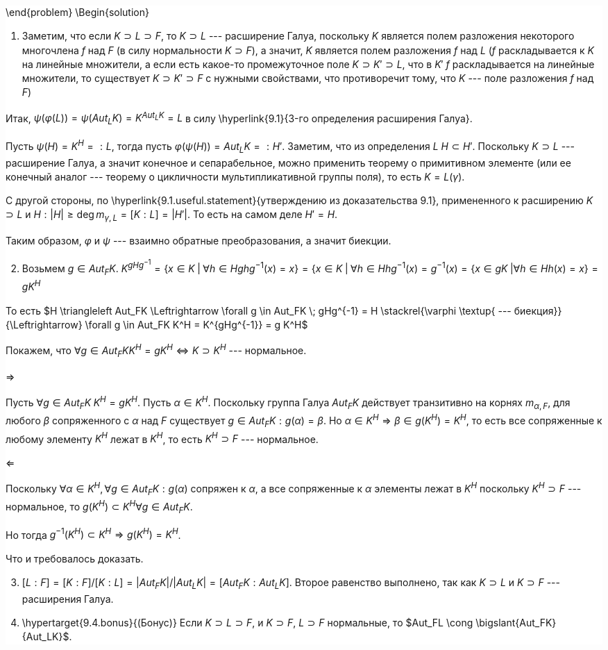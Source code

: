 \end{problem} 
\Begin{solution}
1) Заметим, что если $K \supset L \supset F$, то $K \supset L$ --- расширение Галуа, поскольку $K$ является полем разложения некоторого многочлена $f$ над $F$ (в силу нормальности $K \supset F$), а значит, $K$ является полем разложения $f$ над $L$ ($f$ раскладывается к $K$ на линейные множители, а если есть какое-то промежуточное поле $K \supset K' \supset L$, что в $K'$ $f$ раскладывается на линейные множители, то существует $K \supset K' \supset F$ с нужными свойствами, что противоречит тому, что $K$ --- поле разложения $f$ над $F$)

Итак, $\psi(\varphi(L)) = \psi(Aut_LK) = K^{Aut_LK} = L$ в силу \hyperlink{9.1}{3-го определения расширения Галуа}.

Пусть $\psi(H) = K^H =: L$, тогда пусть $\varphi(\psi(H)) = Aut_LK =: H'$. Заметим, что из определения $L$ $H \subset H'$. Поскольку $K \supset L$ --- расширение Галуа, а значит конечное и сепарабельное, можно применить теорему о примитивном элементе (или ее конечный аналог --- теорему о цикличности мультипликативной группы поля), то есть $K = L(\gamma)$.

С другой стороны, по \hyperlink{9.1.useful.statement}{утверждению из доказательства 9.1}, примененного к расширению $K \supset L$ и $H: |H| \geqslant \deg m_{\gamma, L} = [K : L] = |H'|$. То есть на самом деле $H' = H$.

Таким образом, $\varphi$ и $\psi$ --- взаимно обратные преобразования, а значит биекции.

2) Возьмем $g \in Aut_FK$. $K^{gHg^{-1}} = \{x \in K \; |
\; \forall h \in H ghg^{-1}(x) = x \} = \{x \in K \; |
\; \forall h \in H hg^{-1}(x) = g^{-1}(x) = \{x \in gK \; |
\forall h \in H h(x) = x\} = g K^H$

То есть $H \triangleleft Aut_FK \Leftrightarrow \forall g \in Aut_FK \; gHg^{-1} = H \stackrel{\varphi \textup{ --- биекция}} {\Leftrightarrow} \forall g \in Aut_FK K^H = K^{gHg^{-1}} = g K^H$

Покажем, что $\forall g \in Aut_FK K^H = g K^H \Leftrightarrow K \supset K^H$ --- нормальное.

$\Rightarrow$

Пусть $\forall g \in Aut_FK \; K^H = gK^H$. Пусть $\alpha \in K^H$. Поскольку группа Галуа $Aut_FK$ действует транзитивно на корнях $m_{\alpha, F}$, для любого $\beta$ сопряженного с $\alpha$ над $F$ существует $g \in Aut_FK: g(\alpha) = \beta$. Но $\alpha \in K^H \Rightarrow \beta \in g(K^H) = K^H$, то есть все сопряженные к любому элементу $K^H$ лежат в $K^H$, то есть $K^H \supset F$ --- нормальное.

$\Leftarrow$

Поскольку $\forall \alpha \in K^H, \forall g \in Aut_FK: g(\alpha)$ сопряжен к $\alpha$, а все сопряженные к $\alpha$ элементы лежат в $K^H$ поскольку $K^H \supset F$ --- нормальное, то $g(K^H) \subset K^H \forall g \in Aut_FK$.

Но тогда $g^{-1}(K^H) \subset K^H \Rightarrow g(K^H) = K^H$.

Что и требовалось доказать.

3) $[L : F] = [K : F] / [K : L] = |Aut_FK| / |Aut_LK| =  [Aut_FK : Aut_LK]$. Второе равенство выполнено, так как $K \supset L$ и $K \supset F$ --- расширения Галуа.

4) \hypertarget{9.4.bonus}{(Бонус)} 
Если $K \supset L \supset F$, и $K \supset F$, $L \supset F$ нормальные, то $Aut_FL \cong \bigslant{Aut_FK}{Aut_LK}$.
